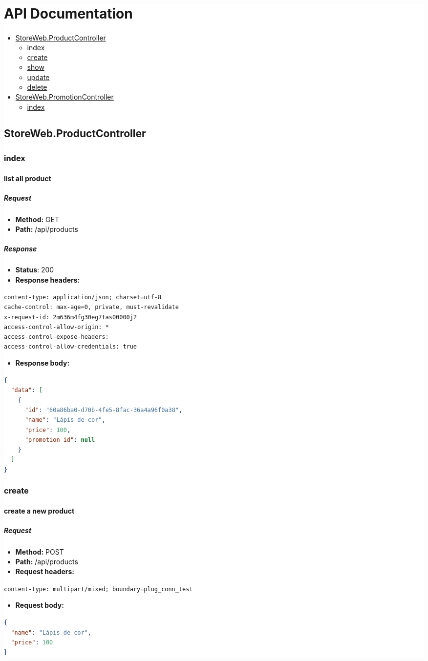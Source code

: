 # API Documentation

  * [StoreWeb.ProductController](#storeweb-productcontroller)
    * [index](#storeweb-productcontroller-index)
    * [create](#storeweb-productcontroller-create)
    * [show](#storeweb-productcontroller-show)
    * [update](#storeweb-productcontroller-update)
    * [delete](#storeweb-productcontroller-delete)
  * [StoreWeb.PromotionController](#storeweb-promotioncontroller)
    * [index](#storeweb-promotioncontroller-index)

## StoreWeb.ProductController
### <a id=storeweb-productcontroller-index></a>index
#### list all product
##### Request
* __Method:__ GET
* __Path:__ /api/products

##### Response
* __Status__: 200
* __Response headers:__
```
content-type: application/json; charset=utf-8
cache-control: max-age=0, private, must-revalidate
x-request-id: 2m636m4fg30eg7tas00000j2
access-control-allow-origin: *
access-control-expose-headers: 
access-control-allow-credentials: true
```
* __Response body:__
```json
{
  "data": [
    {
      "id": "60a86ba0-d70b-4fe5-8fac-36a4a96f0a38",
      "name": "Lápis de cor",
      "price": 100,
      "promotion_id": null
    }
  ]
}
```

### <a id=storeweb-productcontroller-create></a>create
#### create a new product
##### Request
* __Method:__ POST
* __Path:__ /api/products
* __Request headers:__
```
content-type: multipart/mixed; boundary=plug_conn_test
```
* __Request body:__
```json
{
  "name": "Lápis de cor",
  "price": 100
}
```
